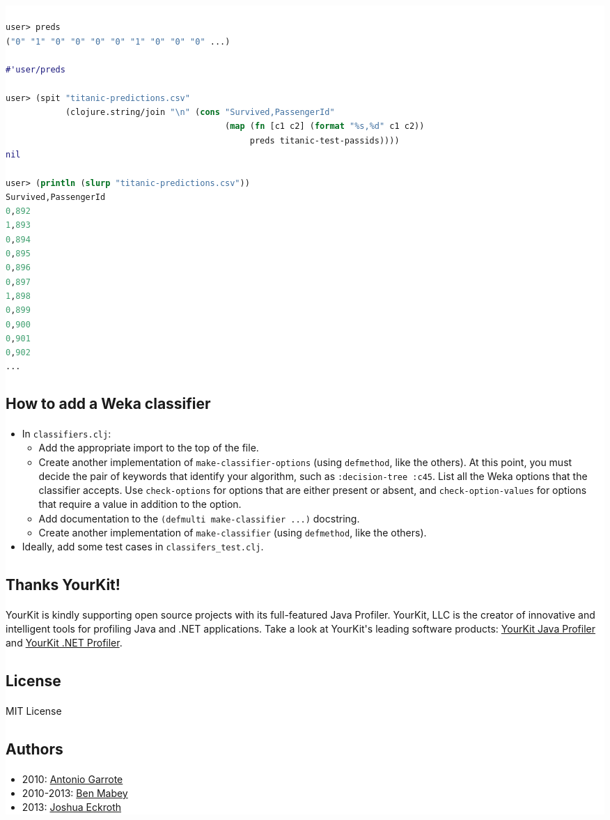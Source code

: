 ```clojure

user> preds
("0" "1" "0" "0" "0" "0" "1" "0" "0" "0" ...)

#'user/preds

user> (spit "titanic-predictions.csv"
            (clojure.string/join "\n" (cons "Survived,PassengerId"
                                            (map (fn [c1 c2] (format "%s,%d" c1 c2))
                                                 preds titanic-test-passids))))
nil

user> (println (slurp "titanic-predictions.csv"))
Survived,PassengerId
0,892
1,893
0,894
0,895
0,896
0,897
1,898
0,899
0,900
0,901
0,902
...
```

## How to add a Weka classifier

- In `classifiers.clj`:
  - Add the appropriate import to the top of the file.
  - Create another implementation of `make-classifier-options` (using `defmethod`, like the others). At this point, you must decide the pair of keywords that identify your algorithm, such as `:decision-tree :c45`. List all the Weka options that the classifier accepts. Use `check-options` for options that are either present or absent, and `check-option-values` for options that require a value in addition to the option.
  - Add documentation to the `(defmulti make-classifier ...)` docstring.
  - Create another implementation of `make-classifier` (using `defmethod`, like the others).
- Ideally, add some test cases in `classifers_test.clj`.


## Thanks YourKit!

YourKit is kindly supporting open source projects with its
full-featured Java Profiler.  YourKit, LLC is the creator of
innovative and intelligent tools for profiling Java and .NET
applications. Take a look at YourKit's leading software products: <a
href="http://www.yourkit.com/java/profiler/index.jsp">YourKit Java
Profiler</a> and <a
href="http://www.yourkit.com/.net/profiler/index.jsp">YourKit .NET
Profiler</a>.

## License

MIT License

## Authors

* 2010: [Antonio Garrote](https://github.com/antoniogarrote)
* 2010-2013: [Ben Mabey](https://github.com/bmabey)
* 2013: [Joshua Eckroth](https://github.com/joshuaeckroth)
